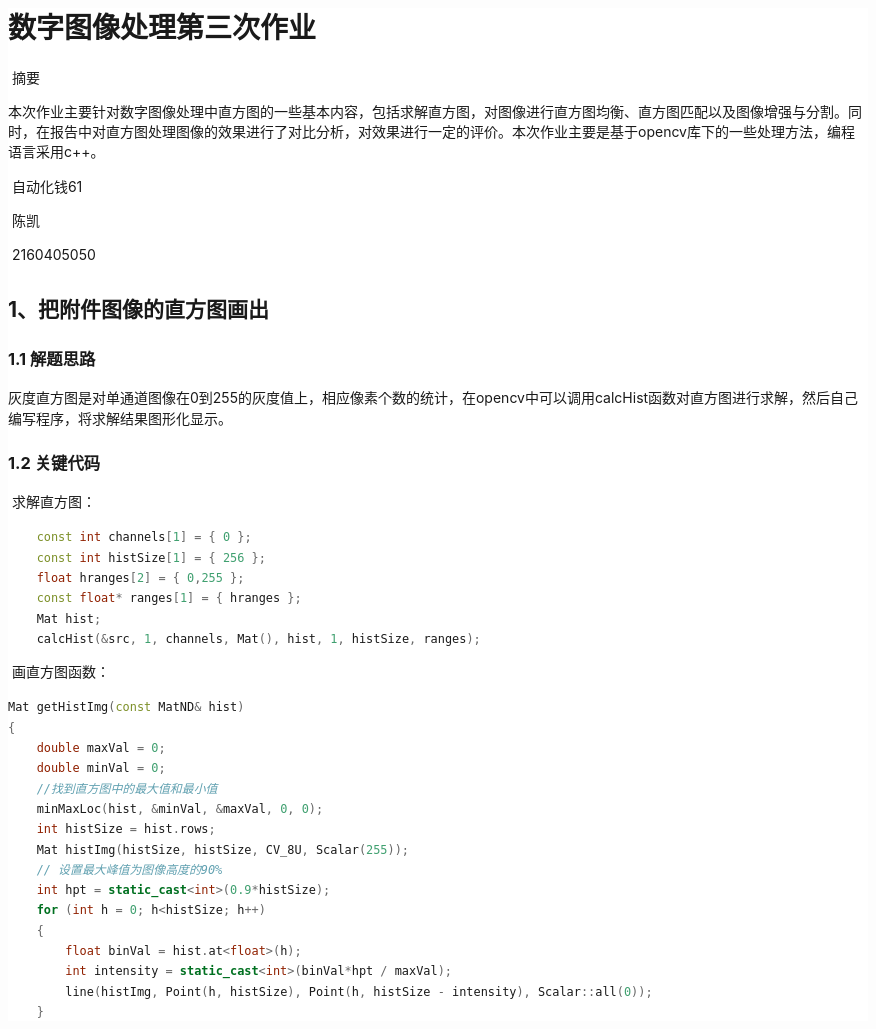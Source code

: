 

#                                               数字图像处理第三次作业

 

 

 

​                                                                                             摘要

​    本次作业主要针对数字图像处理中直方图的一些基本内容，包括求解直方图，对图像进行直方图均衡、直方图匹配以及图像增强与分割。同时，在报告中对直方图处理图像的效果进行了对比分析，对效果进行一定的评价。本次作业主要是基于opencv库下的一些处理方法，编程语言采用c++。

 

 

 

​                                                                                                                                                      自动化钱61 

​                                                                                                                                                      陈凯

​                                                                                                                                                      2160405050

 

 

 

## 1、把附件图像的直方图画出

 

### 1.1 解题思路

​        灰度直方图是对单通道图像在0到255的灰度值上，相应像素个数的统计，在opencv中可以调用calcHist函数对直方图进行求解，然后自己编写程序，将求解结果图形化显示。

### 1.2 关键代码

​        求解直方图：

```c++
    const int channels[1] = { 0 };
	const int histSize[1] = { 256 };
	float hranges[2] = { 0,255 };
	const float* ranges[1] = { hranges };
	Mat hist;
	calcHist(&src, 1, channels, Mat(), hist, 1, histSize, ranges);
```

​         画直方图函数：

```c++
Mat getHistImg(const MatND& hist)
{
	double maxVal = 0;
	double minVal = 0;
	//找到直方图中的最大值和最小值  
	minMaxLoc(hist, &minVal, &maxVal, 0, 0);
	int histSize = hist.rows;
	Mat histImg(histSize, histSize, CV_8U, Scalar(255));
	// 设置最大峰值为图像高度的90%  
	int hpt = static_cast<int>(0.9*histSize);
	for (int h = 0; h<histSize; h++)
	{
		float binVal = hist.at<float>(h);
		int intensity = static_cast<int>(binVal*hpt / maxVal);
		line(histImg, Point(h, histSize), Point(h, histSize - intensity), Scalar::all(0));
	}
```